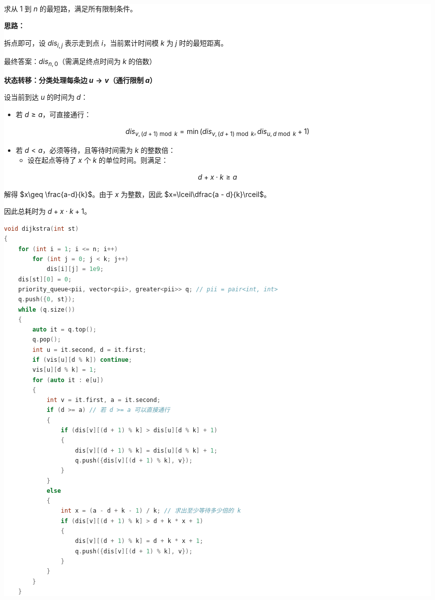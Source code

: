 求从 $1$ 到 $n$ 的最短路，满足所有限制条件。


**思路：**

拆点即可，设 $dis_{i,j}$ 表示走到点 $i$，当前累计时间模 $k$ 为 $j$ 时的最短距离。

最终答案：$dis_{n,0}$（需满足终点时间为 $k$ 的倍数）


**状态转移：分类处理每条边 $u \rightarrow v$（通行限制 $a$）**

设当前到达 $u$ 的时间为 $d$：

- 若 $d \geq a$，可直接通行：

$$
dis_{v, (d+1)\bmod k} = \min(dis_{v, (d+1)\bmod k}, dis_{u,d\bmod k} + 1)
$$


- 若 $d < a$，必须等待，且等待时间需为 $k$ 的整数倍：
    - 设在起点等待了 $x$ 个 $k$ 的单位时间。则满足：

$$
d+x\cdot k\geq a
$$

解得 $x\geq \frac{a-d}{k}$。由于 $x$ 为整数，因此 $x=\lceil\dfrac{a - d}{k}\rceil$。

因此总耗时为 $d+x\cdot k+1$。


```cpp
void dijkstra(int st)
{
    for (int i = 1; i <= n; i++)
        for (int j = 0; j < k; j++) 
            dis[i][j] = 1e9;
    dis[st][0] = 0;
    priority_queue<pii, vector<pii>, greater<pii>> q; // pii = pair<int, int>
    q.push({0, st});
    while (q.size())
    {
        auto it = q.top();
        q.pop();
        int u = it.second, d = it.first;
        if (vis[u][d % k]) continue;
        vis[u][d % k] = 1;
        for (auto it : e[u])
        {
            int v = it.first, a = it.second;
            if (d >= a) // 若 d >= a 可以直接通行
            {
                if (dis[v][(d + 1) % k] > dis[u][d % k] + 1)
                {
                    dis[v][(d + 1) % k] = dis[u][d % k] + 1;
                    q.push({dis[v][(d + 1) % k], v});
                }
            }
            else
            {
                int x = (a - d + k - 1) / k; // 求出至少等待多少倍的 k
                if (dis[v][(d + 1) % k] > d + k * x + 1)
                {
                    dis[v][(d + 1) % k] = d + k * x + 1;
                    q.push({dis[v][(d + 1) % k], v});
                }
            }
        }
    }
```
